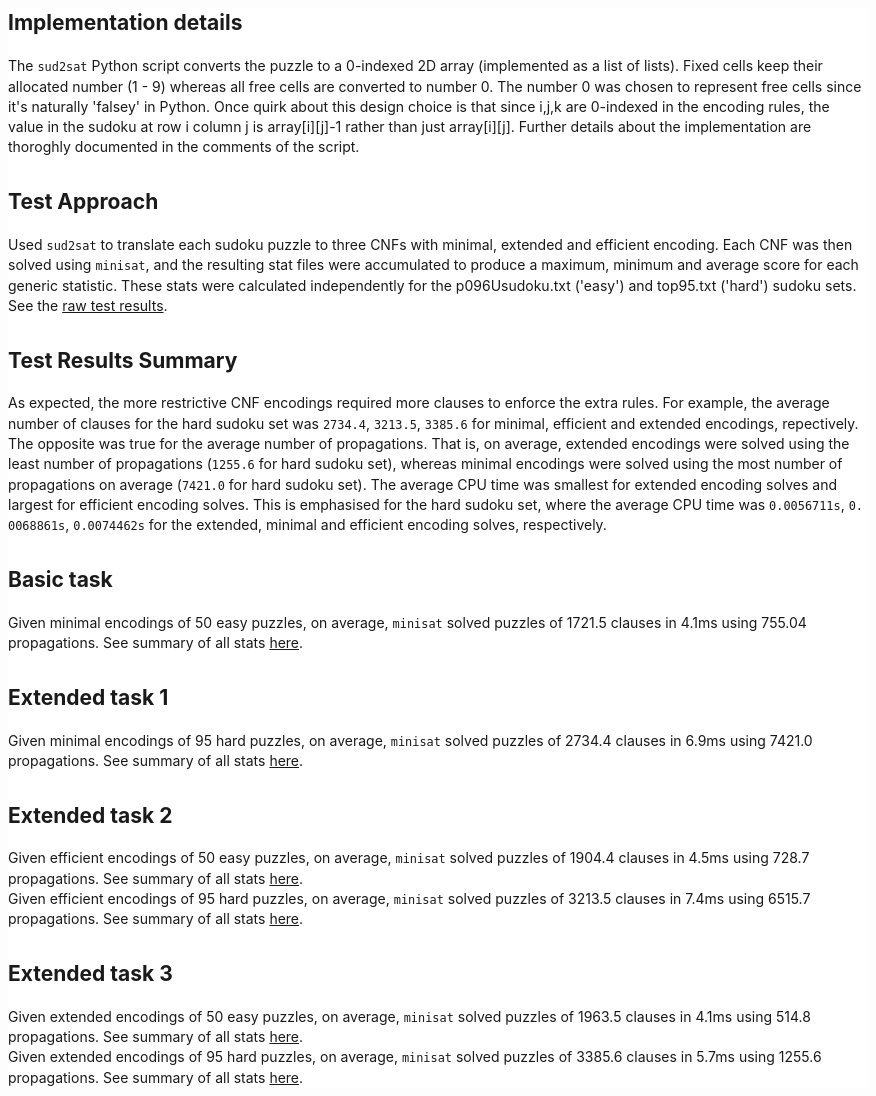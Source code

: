 ## Implementation details ##
The `sud2sat` Python script converts the puzzle to a 0-indexed 2D array (implemented as a list of lists). Fixed cells keep their allocated number (1 - 9) whereas all free cells are converted to number 0. The number 0 was chosen to represent free cells since it's naturally 'falsey' in Python. Once quirk about this design choice is that since i,j,k are 0-indexed in the encoding rules, the value in the sudoku at row i column j is array[i][j]-1 rather than just array[i][j]. Further details about the implementation are thoroghly documented in the comments of the script.

## Test Approach ##
Used `sud2sat` to translate each sudoku puzzle to three CNFs with minimal, extended and efficient encoding. Each CNF was then solved using `minisat`, and the resulting stat files were accumulated to produce a maximum, minimum and average score for each generic statistic. These stats were calculated independently for the p096Usudoku.txt ('easy') and top95.txt ('hard') sudoku sets. See the [raw test results](#test-results-raw).

## Test Results Summary ##
As expected, the more restrictive CNF encodings required more clauses to enforce the extra rules. For example, the average number of clauses for the hard sudoku set was `2734.4`, `3213.5`, `3385.6` for minimal, efficient and extended encodings, repectively. The opposite was true for the average number of propagations. That is, on average, extended encodings were solved using the least number of propagations (`1255.6` for hard sudoku set), whereas minimal encodings were solved using the most number of propagations on average (`7421.0` for hard sudoku set). The average CPU time was smallest for extended encoding solves and largest for efficient encoding solves. This is emphasised for the hard sudoku set, where the average CPU time was `0.0056711s`, `0.0068861s`, `0.0074462s` for the extended, minimal and efficient encoding solves, respectively.

## Basic task ##
Given minimal encodings of 50 easy puzzles, on average, `minisat` solved puzzles of 1721.5 clauses in 4.1ms using 755.04 propagations. See summary of all stats [here](#cnf-set-p096usudokutxt-with-minimal-encoding).

## Extended task 1 ##
Given minimal encodings of 95 hard puzzles, on average, `minisat` solved puzzles of 2734.4 clauses in 6.9ms using 7421.0 propagations. See summary of all stats [here](#cnf-set-top95txt-with-minimal-encoding).

## Extended task 2 ##
Given efficient encodings of 50 easy puzzles, on average, `minisat` solved puzzles of 1904.4 clauses in 4.5ms using 728.7 propagations. See summary of all stats [here](#cnf-set-p096usudokutxt-with-efficient-encoding).  
Given efficient encodings of 95 hard puzzles, on average, `minisat` solved puzzles of 3213.5 clauses in 7.4ms using 6515.7 propagations. See summary of all stats [here](#cnf-set-top95txt-with-efficient-encoding).

## Extended task 3 ##
Given extended encodings of 50 easy puzzles, on average, `minisat` solved puzzles of 1963.5 clauses in 4.1ms using 514.8 propagations. See summary of all stats [here](#cnf-set-p096usudokutxt-with-extended-encoding).  
Given extended encodings of 95 hard puzzles, on average, `minisat` solved puzzles of 3385.6 clauses in 5.7ms using 1255.6 propagations. See summary of all stats [here](#cnf-set-top95txt-with-extended-encoding).
